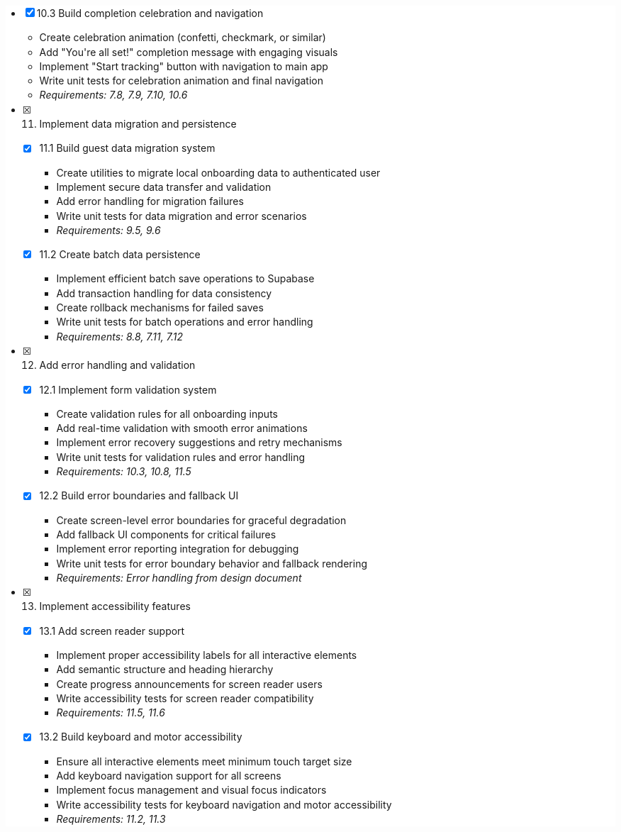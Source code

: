   - [x] 10.3 Build completion celebration and navigation

    - Create celebration animation (confetti, checkmark, or similar)
    - Add "You're all set!" completion message with engaging visuals
    - Implement "Start tracking" button with navigation to main app
    - Write unit tests for celebration animation and final navigation
    - _Requirements: 7.8, 7.9, 7.10, 10.6_

- [x] 11. Implement data migration and persistence

  - [x] 11.1 Build guest data migration system

    - Create utilities to migrate local onboarding data to authenticated user
    - Implement secure data transfer and validation
    - Add error handling for migration failures
    - Write unit tests for data migration and error scenarios
    - _Requirements: 9.5, 9.6_

  - [x] 11.2 Create batch data persistence


    - Implement efficient batch save operations to Supabase
    - Add transaction handling for data consistency
    - Create rollback mechanisms for failed saves
    - Write unit tests for batch operations and error handling
    - _Requirements: 8.8, 7.11, 7.12_

- [x] 12. Add error handling and validation

  - [x] 12.1 Implement form validation system

    - Create validation rules for all onboarding inputs
    - Add real-time validation with smooth error animations
    - Implement error recovery suggestions and retry mechanisms
    - Write unit tests for validation rules and error handling
    - _Requirements: 10.3, 10.8, 11.5_

  - [x] 12.2 Build error boundaries and fallback UI

    - Create screen-level error boundaries for graceful degradation
    - Add fallback UI components for critical failures
    - Implement error reporting integration for debugging
    - Write unit tests for error boundary behavior and fallback rendering
    - _Requirements: Error handling from design document_

- [x] 13. Implement accessibility features

  - [x] 13.1 Add screen reader support

    - Implement proper accessibility labels for all interactive elements
    - Add semantic structure and heading hierarchy
    - Create progress announcements for screen reader users
    - Write accessibility tests for screen reader compatibility
    - _Requirements: 11.5, 11.6_

  - [x] 13.2 Build keyboard and motor accessibility

    - Ensure all interactive elements meet minimum touch target size
    - Add keyboard navigation support for all screens
    - Implement focus management and visual focus indicators
    - Write accessibility tests for keyboard navigation and motor accessibility
    - _Requirements: 11.2, 11.3_

